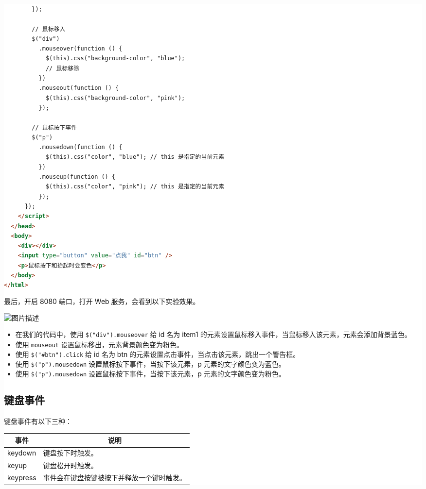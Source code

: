 ```html
        });

        // 鼠标移入
        $("div")
          .mouseover(function () {
            $(this).css("background-color", "blue");
            // 鼠标移除
          })
          .mouseout(function () {
            $(this).css("background-color", "pink");
          });

        // 鼠标按下事件
        $("p")
          .mousedown(function () {
            $(this).css("color", "blue"); // this 是指定的当前元素
          })
          .mouseup(function () {
            $(this).css("color", "pink"); // this 是指定的当前元素
          });
      });
    </script>
  </head>
  <body>
    <div></div>
    <input type="button" value="点我" id="btn" />
    <p>鼠标按下和抬起时会变色</p>
  </body>
</html>
```

最后，开启 8080 端口，打开 Web 服务，会看到以下实验效果。

![图片描述](https://doc.shiyanlou.com/courses/3774/1328821/2f8ae418a63d1230a7b28429cac727e8-0)

- 在我们的代码中，使用 `$("div").mouseover` 给 id 名为 item1 的元素设置鼠标移入事件，当鼠标移入该元素，元素会添加背景蓝色。
- 使用 `mouseout` 设置鼠标移出，元素背景颜色变为粉色。
- 使用 `$("#btn").click` 给 id 名为 btn 的元素设置点击事件，当点击该元素，跳出一个警告框。
- 使用 `$("p").mousedown` 设置鼠标按下事件，当按下该元素，p 元素的文字颜色变为蓝色。
- 使用 `$("p").mousedown` 设置鼠标按下事件，当按下该元素，p 元素的文字颜色变为粉色。

## 键盘事件

键盘事件有以下三种：

| 事件     | 说明                                       |
| -------- | ------------------------------------------ |
| keydown  | 键盘按下时触发。                           |
| keyup    | 键盘松开时触发。                           |
| keypress | 事件会在键盘按键被按下并释放一个键时触发。 |
